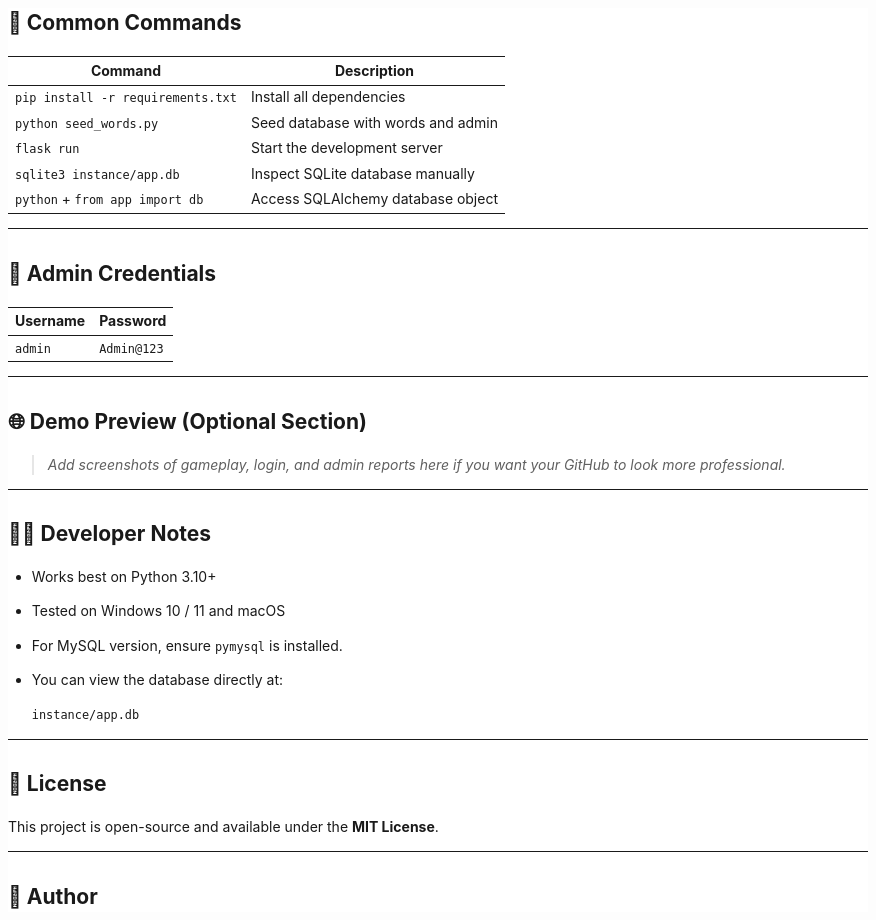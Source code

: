 
## 🧰 Common Commands

| Command                           | Description                        |
| --------------------------------- | ---------------------------------- |
| `pip install -r requirements.txt` | Install all dependencies           |
| `python seed_words.py`            | Seed database with words and admin |
| `flask run`                       | Start the development server       |
| `sqlite3 instance/app.db`         | Inspect SQLite database manually   |
| `python` + `from app import db`   | Access SQLAlchemy database object  |

---

## 🧾 Admin Credentials

| Username | Password    |
| -------- | ----------- |
| `admin`  | `Admin@123` |

---

## 🌐 Demo Preview (Optional Section)

> *Add screenshots of gameplay, login, and admin reports here if you want your GitHub to look more professional.*

---

## 🧑‍💻 Developer Notes

* Works best on Python 3.10+
* Tested on Windows 10 / 11 and macOS
* For MySQL version, ensure `pymysql` is installed.
* You can view the database directly at:

  ```
  instance/app.db
  ```

---

## 🪪 License

This project is open-source and available under the **MIT License**.

---

## 📧 Author
